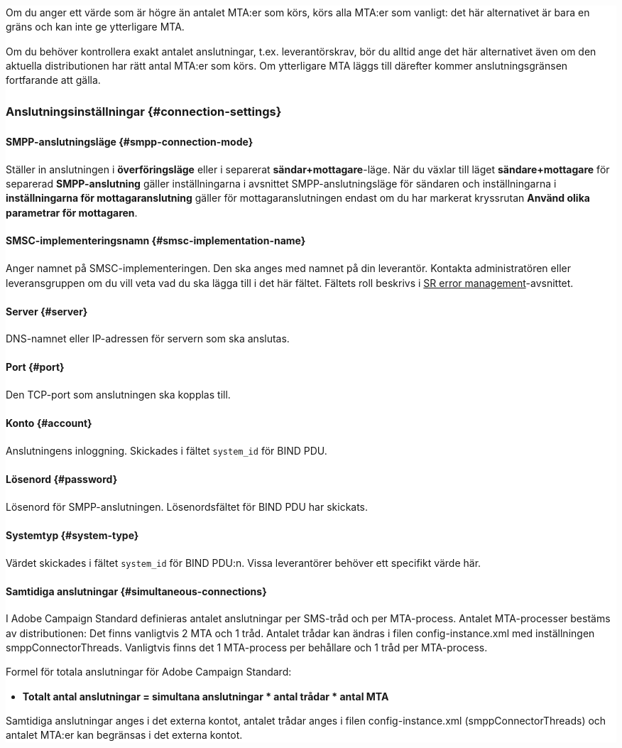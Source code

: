 Om du anger ett värde som är högre än antalet MTA:er som körs, körs alla MTA:er som vanligt: det här alternativet är bara en gräns och kan inte ge ytterligare MTA.

Om du behöver kontrollera exakt antalet anslutningar, t.ex. leverantörskrav, bör du alltid ange det här alternativet även om den aktuella distributionen har rätt antal MTA:er som körs. Om ytterligare MTA läggs till därefter kommer anslutningsgränsen fortfarande att gälla.

### Anslutningsinställningar {#connection-settings}

#### SMPP-anslutningsläge {#smpp-connection-mode}

Ställer in anslutningen i **överföringsläge** eller i separerat **sändar+mottagare**-läge. När du växlar till läget **sändare+mottagare** för separerad **SMPP-anslutning** gäller inställningarna i avsnittet SMPP-anslutningsläge för sändaren och inställningarna i **inställningarna för mottagaranslutning** gäller för mottagaranslutningen endast om du har markerat kryssrutan **Använd olika parametrar för mottagaren**.

#### SMSC-implementeringsnamn {#smsc-implementation-name}

Anger namnet på SMSC-implementeringen. Den ska anges med namnet på din leverantör. Kontakta administratören eller leveransgruppen om du vill veta vad du ska lägga till i det här fältet. Fältets roll beskrivs i [SR error management](../../administration/using/sms-protocol.md#sr-error-management)-avsnittet.

#### Server {#server}

DNS-namnet eller IP-adressen för servern som ska anslutas.

#### Port {#port}

Den TCP-port som anslutningen ska kopplas till.

#### Konto {#account}

Anslutningens inloggning. Skickades i fältet `system_id` för BIND PDU.

#### Lösenord {#password}

Lösenord för SMPP-anslutningen. Lösenordsfältet för BIND PDU har skickats.

#### Systemtyp {#system-type}

Värdet skickades i fältet `system_id` för BIND PDU:n. Vissa leverantörer behöver ett specifikt värde här.

#### Samtidiga anslutningar {#simultaneous-connections}

I Adobe Campaign Standard definieras antalet anslutningar per SMS-tråd och per MTA-process.
Antalet MTA-processer bestäms av distributionen: Det finns vanligtvis 2 MTA och 1 tråd. Antalet trådar kan ändras i filen config-instance.xml med inställningen smppConnectorThreads. Vanligtvis finns det 1 MTA-process per behållare och 1 tråd per MTA-process.

Formel för totala anslutningar för Adobe Campaign Standard:

* **Totalt antal anslutningar = simultana anslutningar * antal trådar * antal MTA**

Samtidiga anslutningar anges i det externa kontot, antalet trådar anges i filen config-instance.xml (smppConnectorThreads) och antalet MTA:er kan begränsas i det externa kontot.
